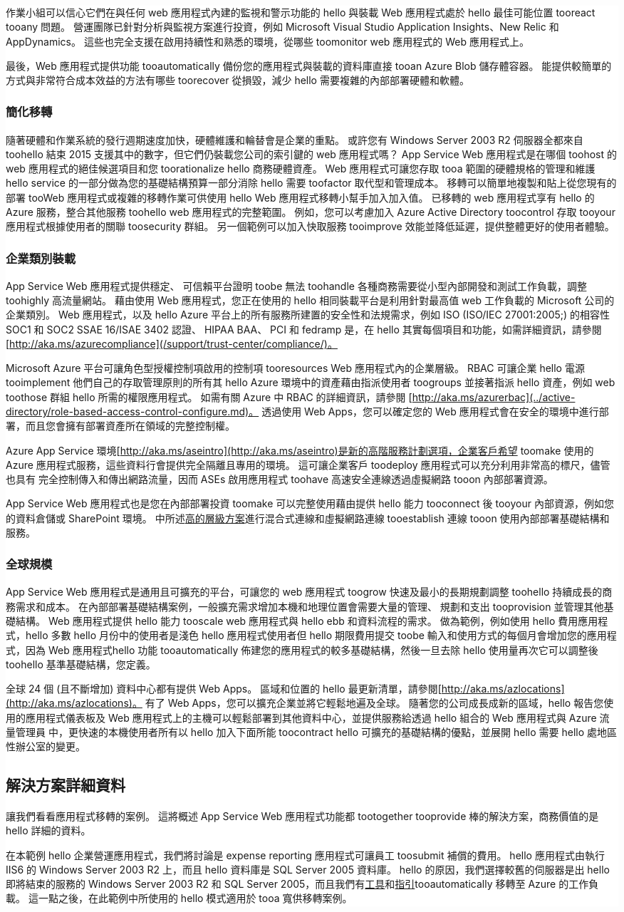 作業小組可以信心它們在與任何 web 應用程式內建的監視和警示功能的 hello 與裝載 Web 應用程式處於 hello 最佳可能位置 tooreact tooany 問題。 營運團隊已針對分析與監視方案進行投資，例如 Microsoft Visual Studio Application Insights、New Relic 和 AppDynamics。 這些也完全支援在啟用持續性和熟悉的環境，從哪些 toomonitor web 應用程式的 Web 應用程式上。

最後，Web 應用程式提供功能 tooautomatically 備份您的應用程式與裝載的資料庫直接 tooan Azure Blob 儲存體容器。 能提供較簡單的方式與非常符合成本效益的方法有哪些 toorecover 從損毀，減少 hello 需要複雜的內部部署硬體和軟體。

### <a name="ease-of-migration"></a>簡化移轉
隨著硬體和作業系統的發行週期速度加快，硬體維護和輪替會是企業的重點。 或許您有 Windows Server 2003 R2 伺服器全都來自 toohello 結束 2015 支援其中的數字，但它們仍裝載您公司的索引鍵的 web 應用程式嗎？ App Service Web 應用程式是在哪個 toohost 的 web 應用程式的絕佳候選項目和您 toorationalize hello 商務硬體資產。 Web 應用程式可讓您存取 tooa 範圍的硬體規格的管理和維護 hello service 的一部分做為您的基礎結構預算一部分消除 hello 需要 toofactor 取代型和管理成本。  移轉可以簡單地複製和貼上從您現有的部署 tooWeb 應用程式或複雜的移轉作業可供使用 hello Web 應用程式移轉小幫手加入加入值。 已移轉的 web 應用程式享有 hello 的 Azure 服務，整合其他服務 toohello web 應用程式的完整範圍。 例如，您可以考慮加入 Azure Active Directory toocontrol 存取 tooyour 應用程式根據使用者的關聯 toosecurity 群組。 另一個範例可以加入快取服務 tooimprove 效能並降低延遲，提供整體更好的使用者體驗。

### <a name="enterprise-class-hosting"></a>企業類別裝載
App Service Web 應用程式提供穩定、 可信賴平台證明 toobe 無法 toohandle 各種商務需要從小型內部開發和測試工作負載，調整 toohighly 高流量網站。 藉由使用 Web 應用程式，您正在使用的 hello 相同裝載平台是利用針對最高值 web 工作負載的 Microsoft 公司的企業類別。 Web 應用程式，以及 hello Azure 平台上的所有服務所建置的安全性和法規需求，例如 ISO (ISO/IEC 27001:2005;) 的相容性SOC1 和 SOC2 SSAE 16/ISAE 3402 認證、 HIPAA BAA、 PCI 和 fedramp 是，在 hello 其實每個項目和功能，如需詳細資訊，請參閱[http://aka.ms/azurecompliance](/support/trust-center/compliance/)。

Microsoft Azure 平台可讓角色型授權控制項啟用的控制項 tooresources Web 應用程式內的企業層級。 RBAC 可讓企業 hello 電源 tooimplement 他們自己的存取管理原則的所有其 hello Azure 環境中的資產藉由指派使用者 toogroups 並接著指派 hello 資產，例如 web toothose 群組 hello 所需的權限應用程式。 如需有關 Azure 中 RBAC 的詳細資訊，請參閱 [http://aka.ms/azurerbac](../active-directory/role-based-access-control-configure.md)。 透過使用 Web Apps，您可以確定您的 Web 應用程式會在安全的環境中進行部署，而且您會擁有部署資產所在領域的完整控制權。

Azure App Service 環境[http://aka.ms/aseintro](http://aka.ms/aseintro)是新的高階服務計劃選項，企業客戶希望 toomake 使用的 Azure 應用程式服務，這些資料行會提供完全隔離且專用的環境。  這可讓企業客戶 toodeploy 應用程式可以充分利用非常高的標尺，儘管也具有 完全控制傳入和傳出網路流量，因而 ASEs 啟用應用程式 toohave 高速安全連線透過虛擬網路 tooon 內部部署資源。

App Service Web 應用程式也是您在內部部署投資 toomake 可以完整使用藉由提供 hello 能力 tooconnect 後 tooyour 內部資源，例如您的資料倉儲或 SharePoint 環境。 中所述[高的層級方案](#high-level-solution)進行混合式連線和虛擬網路連線 tooestablish 連線 tooon 使用內部部署基礎結構和服務。

### <a name="global-scale"></a>全球規模
App Service Web 應用程式是通用且可擴充的平台，可讓您的 web 應用程式 toogrow 快速及最小的長期規劃調整 toohello 持續成長的商務需求和成本。 在內部部署基礎結構案例，一般擴充需求增加本機和地理位置會需要大量的管理、 規劃和支出 tooprovision 並管理其他基礎結構。 Web 應用程式提供 hello 能力 tooscale web 應用程式與 hello ebb 和資料流程的需求。 做為範例，例如使用 hello 費用應用程式，hello 多數 hello 月份中的使用者是淺色 hello 應用程式使用者但 hello 期限費用提交 toobe 輸入和使用方式的每個月會增加您的應用程式，因為 Web 應用程式hello 功能 tooautomatically 佈建您的應用程式的較多基礎結構，然後一旦去除 hello 使用量再次它可以調整後 toohello 基準基礎結構，您定義。

全球 24 個 (且不斷增加) 資料中心都有提供 Web Apps。 區域和位置的 hello 最更新清單，請參閱[http://aka.ms/azlocations](http://aka.ms/azlocations)。 有了 Web Apps，您可以擴充企業並將它輕鬆地遍及全球。 隨著您的公司成長成新的區域，hello 報告您使用的應用程式儀表板及 Web 應用程式上的主機可以輕鬆部署到其他資料中心，並提供服務給透過 hello 組合的 Web 應用程式與 Azure 流量管理員 中，更快速的本機使用者所有以 hello 加入下面所能 toocontract hello 可擴充的基礎結構的優點，並展開 hello 需要 hello 處地區性辦公室的變更。

## <a name="solution-details"></a>解決方案詳細資料
讓我們看看應用程式移轉的案例。 這將概述 App Service Web 應用程式功能都 tootogether tooprovide 棒的解決方案，商務價值的是 hello 詳細的資料。

在本範例 hello 企業營運應用程式，我們將討論是 expense reporting 應用程式可讓員工 toosubmit 補償的費用。 hello 應用程式由執行 IIS6 的 Windows Server 2003 R2 上，而且 hello 資料庫是 SQL Server 2005 資料庫。 hello 的原因，我們選擇較舊的伺服器是出 hello 即將結束的服務的 Windows Server 2003 R2 和 SQL Server 2005，而且我們有[工具](http://aka.ms/websitesmigration)和[指引](http://aka.ms/websitesmigrationresources)tooautomatically 移轉至 Azure 的工作負載。 這一點之後，在此範例中所使用的 hello 模式適用於 tooa 寬供移轉案例。
